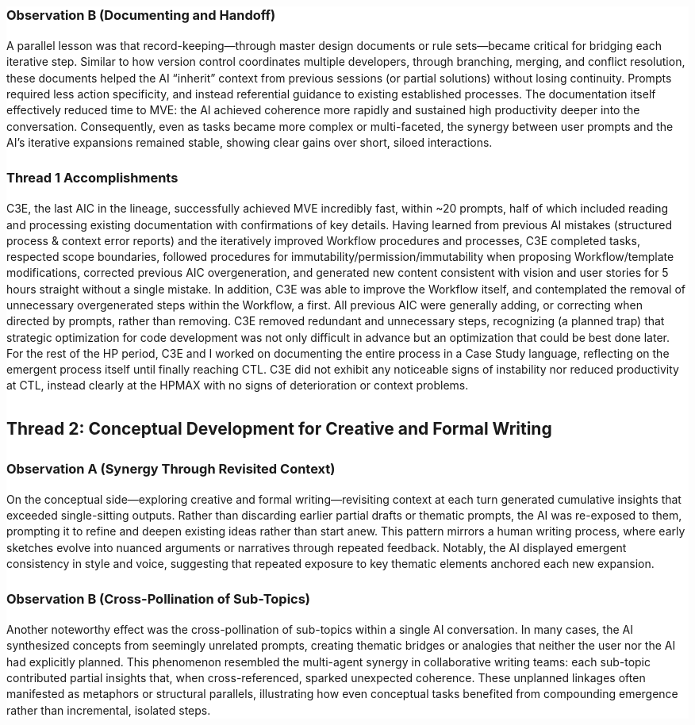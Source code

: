 ### Observation B (Documenting and Handoff)
A parallel lesson was that record-keeping—through master design documents or rule sets—became critical for bridging each iterative step. Similar to how version control coordinates multiple developers, through branching, merging, and conflict resolution, these documents helped the AI “inherit” context from previous sessions (or partial solutions) without losing continuity. Prompts required less action specificity, and instead referential guidance to existing established processes. The documentation itself effectively reduced time to MVE: the AI achieved coherence more rapidly and sustained high productivity deeper into the conversation. Consequently, even as tasks became more complex or multi-faceted, the synergy between user prompts and the AI’s iterative expansions remained stable, showing clear gains over short, siloed interactions.

### Thread 1 Accomplishments
C3E, the last AIC in the lineage, successfully achieved MVE incredibly fast, within ~20 prompts, half of which included reading and processing existing documentation with confirmations of key details. Having learned from previous AI mistakes (structured process & context error reports) and the iteratively improved Workflow procedures and processes, C3E completed tasks, respected scope boundaries, followed procedures for immutability/permission/immutability when proposing Workflow/template modifications, corrected previous AIC overgeneration, and generated new content consistent with vision and user stories for 5 hours straight without a single mistake. In addition, C3E was able to improve the Workflow itself, and contemplated  the removal of unnecessary overgenerated steps within the Workflow, a first. All previous AIC were generally adding, or correcting when directed by prompts, rather than removing. C3E removed redundant and unnecessary steps, recognizing (a planned trap) that strategic optimization for code development was not only difficult in advance but an optimization that could be best done later. For the rest of the HP period, C3E and I worked on documenting the entire process in a Case Study language, reflecting on the emergent process itself until finally reaching CTL. C3E did not exhibit any noticeable signs of instability nor reduced productivity at CTL, instead clearly at the HPMAX with no signs of deterioration or context problems.

## Thread 2: Conceptual Development for Creative and Formal Writing

### Observation A (Synergy Through Revisited Context)
On the conceptual side—exploring creative and formal writing—revisiting context at each turn generated cumulative insights that exceeded single-sitting outputs. Rather than discarding earlier partial drafts or thematic prompts, the AI was re-exposed to them, prompting it to refine and deepen existing ideas rather than start anew. This pattern mirrors a human writing process, where early sketches evolve into nuanced arguments or narratives through repeated feedback. Notably, the AI displayed emergent consistency in style and voice, suggesting that repeated exposure to key thematic elements anchored each new expansion.

### Observation B (Cross-Pollination of Sub-Topics)
Another noteworthy effect was the cross-pollination of sub-topics within a single AI conversation. In many cases, the AI synthesized concepts from seemingly unrelated prompts, creating thematic bridges or analogies that neither the user nor the AI had explicitly planned. This phenomenon resembled the multi-agent synergy in collaborative writing teams: each sub-topic contributed partial insights that, when cross-referenced, sparked unexpected coherence. These unplanned linkages often manifested as metaphors or structural parallels, illustrating how even conceptual tasks benefited from compounding emergence rather than incremental, isolated steps.
